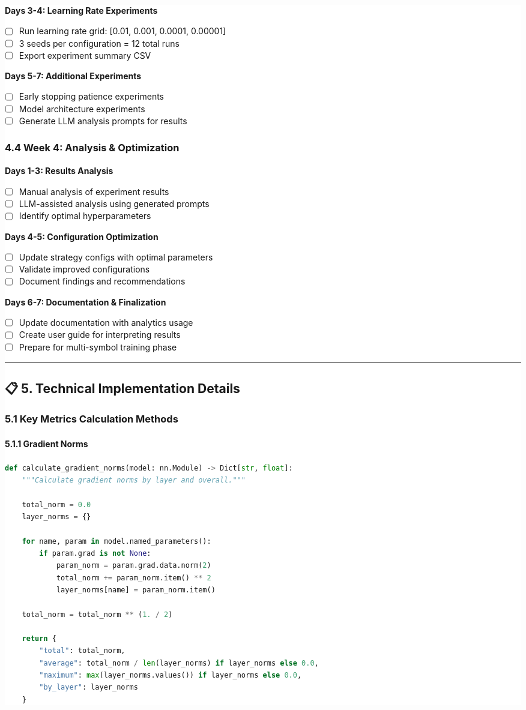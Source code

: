**Days 3-4: Learning Rate Experiments**
- [ ] Run learning rate grid: [0.01, 0.001, 0.0001, 0.00001]
- [ ] 3 seeds per configuration = 12 total runs
- [ ] Export experiment summary CSV

**Days 5-7: Additional Experiments**
- [ ] Early stopping patience experiments
- [ ] Model architecture experiments
- [ ] Generate LLM analysis prompts for results

### 4.4 Week 4: Analysis & Optimization

**Days 1-3: Results Analysis**
- [ ] Manual analysis of experiment results
- [ ] LLM-assisted analysis using generated prompts
- [ ] Identify optimal hyperparameters

**Days 4-5: Configuration Optimization**
- [ ] Update strategy configs with optimal parameters
- [ ] Validate improved configurations
- [ ] Document findings and recommendations

**Days 6-7: Documentation & Finalization**
- [ ] Update documentation with analytics usage
- [ ] Create user guide for interpreting results
- [ ] Prepare for multi-symbol training phase

---

## 📋 **5. Technical Implementation Details**

### 5.1 Key Metrics Calculation Methods

#### 5.1.1 Gradient Norms
```python
def calculate_gradient_norms(model: nn.Module) -> Dict[str, float]:
    """Calculate gradient norms by layer and overall."""
    
    total_norm = 0.0
    layer_norms = {}
    
    for name, param in model.named_parameters():
        if param.grad is not None:
            param_norm = param.grad.data.norm(2)
            total_norm += param_norm.item() ** 2
            layer_norms[name] = param_norm.item()
    
    total_norm = total_norm ** (1. / 2)
    
    return {
        "total": total_norm,
        "average": total_norm / len(layer_norms) if layer_norms else 0.0,
        "maximum": max(layer_norms.values()) if layer_norms else 0.0,
        "by_layer": layer_norms
    }
```
